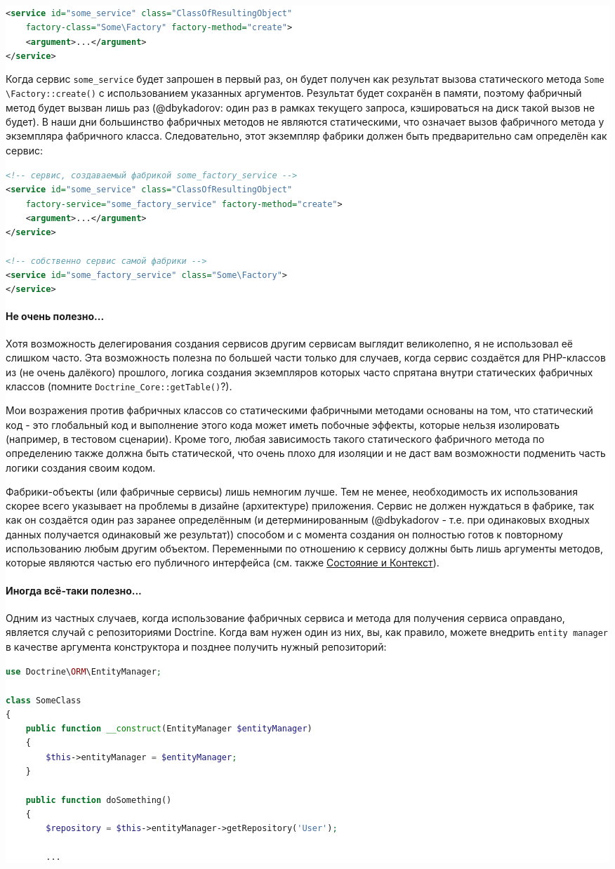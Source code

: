 ```xml
<service id="some_service" class="ClassOfResultingObject"
    factory-class="Some\Factory" factory-method="create">
    <argument>...</argument>
</service>
```

Когда сервис `some_service` будет запрошен в первый раз, он будет получен как результат вызова статического метода `Some\Factory::create()` с использованием указанных аргументов. Результат будет сохранён в памяти, поэтому фабричный метод будет вызван лишь раз (@dbykadorov: один раз в рамках текущего запроса, кэшироваться на диск такой вызов не будет). В наши дни большинство фабричных методов не являются статическими, что означает вызов фабричного метода у экземпляра фабричного класса. Следовательно, этот экземпляр фабрики должен быть предварительно сам определён как сервис:

```xml
<!-- сервис, создаваемый фабрикой some_factory_service -->
<service id="some_service" class="ClassOfResultingObject"
    factory-service="some_factory_service" factory-method="create">
    <argument>...</argument>
</service>

<!-- собственно сервис самой фабрики -->
<service id="some_factory_service" class="Some\Factory">
</service>
```

#### Не очень полезно...

Хотя возможность делегирования создания сервисов другим сервисам выглядит великолепно, я не использовал её слишком часто. Эта возможность полезна по большей части только для случаев, когда сервис создаётся для PHP-классов из (не очень далёкого) прошлого, логика создания экземпляров которых часто спрятана внутри статических фабричных классов (помните `Doctrine_Core::getTable()`?).

Мои возражения против фабричных классов со статическими фабричными методами основаны на том, что статический код - это глобальный код и выполнение этого кода может иметь побочные эффекты, которые нельзя изолировать (например, в тестовом сценарии). Кроме того, любая зависимость такого статического фабричного метода по определению также должна быть статической, что очень плохо для изоляции и не даст вам возможности подменить часть логики создания своим кодом.

Фабрики-объекты (или фабричные сервисы) лишь немногим лучше. Тем не менее, необходимость их использования скорее всего указывает на проблемы в дизайне (архитектуре) приложения. Сервис не должен нуждаться в фабрике, так как он создаётся один раз заранее определённым (и детерминированным (@dbykadorov - т.е. при одинаковых входных данных получается одинаковый же результат)) способом и с момента создания он полностью готов к повторному использованию любым другим объектом. Переменными по отношению к сервису должны быть лишь аргументы методов, которые являются частью его публичного интерфейса (см. также [Состояние и Контекст](#TODO)).

#### Иногда всё-таки полезно...

Одним из частных случаев, когда использование фабричных сервиса и метода для получения сервиса оправдано, является случай с репозиториями Doctrine. Когда вам нужен один из них, вы, как правило, можете внедрить `entity manager` в качестве аргумента конструктора и позднее получить нужный репозиторий:

```php
use Doctrine\ORM\EntityManager;

class SomeClass
{
    public function __construct(EntityManager $entityManager)
    {
        $this->entityManager = $entityManager;
    }

    public function doSomething()
    {
        $repository = $this->entityManager->getRepository('User');

        ...
```
